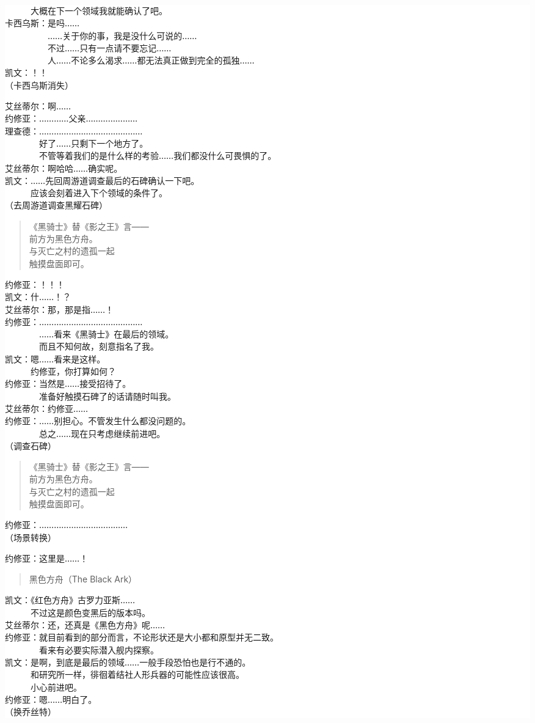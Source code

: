　　　大概在下一个领域我就能确认了吧。  
卡西乌斯：是吗……  
　　　　　……关于你的事，我是没什么可说的……  
　　　　　不过……只有一点请不要忘记……  
　　　　　人……不论多么渴求……都无法真正做到完全的孤独……  
凯文：！！  
（卡西乌斯消失）

艾丝蒂尔：啊……  
约修亚：…………父亲…………………  
理查德：……………………………………  
　　　　好了……只剩下一个地方了。  
　　　　不管等着我们的是什么样的考验……我们都没什么可畏惧的了。  
艾丝蒂尔：啊哈哈……确实呢。  
凯文：……先回周游道调查最后的石碑确认一下吧。  
　　　应该会刻着进入下个领域的条件了。  
（去周游道调查黑耀石碑）
  
> 《黑骑士》替《影之王》言——  
> 前方为黑色方舟。  
> 与灭亡之村的遗孤一起  
> 触摸盘面即可。  

约修亚：！！！  
凯文：什……！？  
艾丝蒂尔：那，那是指……！  
约修亚：……………………………………  
　　　　……看来《黑骑士》在最后的领域。  
　　　　而且不知何故，刻意指名了我。  
凯文：嗯……看来是这样。  
　　　约修亚，你打算如何？  
约修亚：当然是……接受招待了。  
　　　　准备好触摸石碑了的话请随时叫我。  
艾丝蒂尔：约修亚……  
约修亚：……别担心。不管发生什么都没问题的。  
　　　　总之……现在只考虑继续前进吧。  
（调查石碑）

> 《黑骑士》替《影之王》言——  
> 前方为黑色方舟。  
> 与灭亡之村的遗孤一起  
> 触摸盘面即可。  

约修亚：………………………………  
（场景转换）

约修亚：这里是……！  
   
> 黑色方舟（The Black Ark）  

凯文：《红色方舟》古罗力亚斯……  
　　　不过这是颜色变黑后的版本吗。  
艾丝蒂尔：还，还真是《黑色方舟》呢……  
约修亚：就目前看到的部分而言，不论形状还是大小都和原型并无二致。  
　　　　看来有必要实际潜入舰内探察。  
凯文：是啊，到底是最后的领域……一般手段恐怕也是行不通的。  
　　　和研究所一样，徘徊着结社人形兵器的可能性应该很高。  
　　　小心前进吧。  
约修亚：嗯……明白了。  
（换乔丝特）
